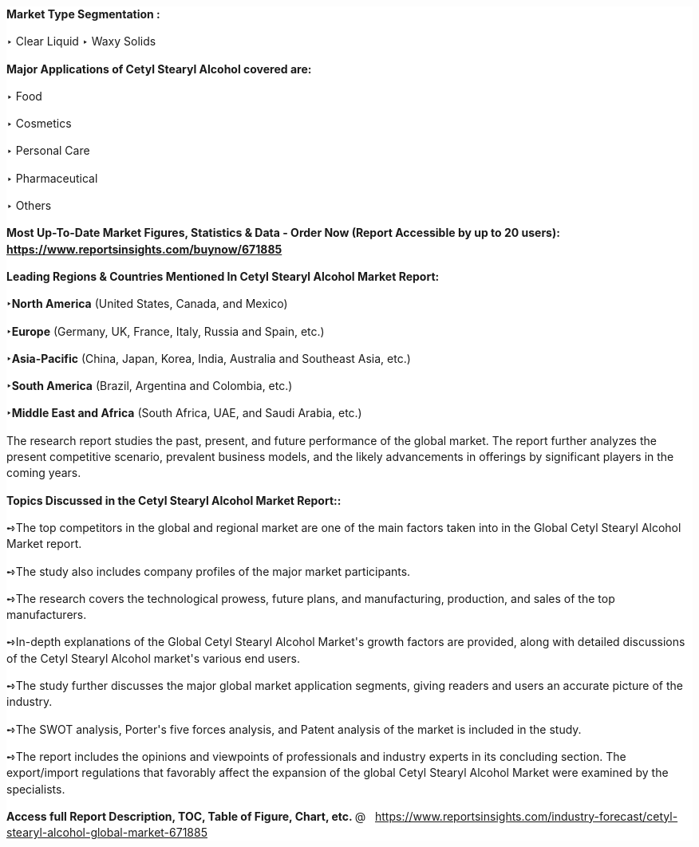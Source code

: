 <strong>Market Type Segmentation :</strong>

‣ Clear Liquid
‣ Waxy Solids

<strong>Major Applications of Cetyl Stearyl Alcohol covered are:</strong>

‣ Food

‣ Cosmetics

‣ Personal Care

‣ Pharmaceutical

‣ Others

<strong>Most Up-To-Date Market Figures, Statistics & Data - Order Now (Report Accessible by up to 20 users): <a href=https://www.reportsinsights.com/buynow/671885>https://www.reportsinsights.com/buynow/671885</a></strong>

<strong>Leading Regions &amp; Countries Mentioned In Cetyl Stearyl Alcohol Market Report:</strong>

<strong>‣North America</strong> (United States, Canada, and Mexico)

<strong>‣Europe</strong> (Germany, UK, France, Italy, Russia and Spain, etc.)

<strong>‣Asia-Pacific</strong> (China, Japan, Korea, India, Australia and Southeast Asia, etc.)

<strong>‣South America</strong> (Brazil, Argentina and Colombia, etc.)

<strong>‣Middle East and Africa</strong> (South Africa, UAE, and Saudi Arabia, etc.)

The research report studies the past, present, and future performance of the global market. The report further analyzes the present competitive scenario, prevalent business models, and the likely advancements in offerings by significant players in the coming years.

<strong>Topics Discussed in the Cetyl Stearyl Alcohol Market Report::</strong>

➺The top competitors in the global and regional market are one of the main factors taken into in the Global Cetyl Stearyl Alcohol Market report.

➺The study also includes company profiles of the major market participants.

➺The research covers the technological prowess, future plans, and manufacturing, production, and sales of the top manufacturers.

➺In-depth explanations of the Global Cetyl Stearyl Alcohol Market's growth factors are provided, along with detailed discussions of the Cetyl Stearyl Alcohol market's various end users.

➺The study further discusses the major global market application segments, giving readers and users an accurate picture of the industry.

➺The SWOT analysis, Porter's five forces analysis, and Patent analysis of the market is included in the study.

➺The report includes the opinions and viewpoints of professionals and industry experts in its concluding section. The export/import regulations that favorably affect the expansion of the global Cetyl Stearyl Alcohol Market were examined by the specialists.

<strong>Access full Report Description, TOC, Table of Figure, Chart, etc. </strong>@   <a href=https://www.reportsinsights.com/industry-forecast/cetyl-stearyl-alcohol-global-market-671885>https://www.reportsinsights.com/industry-forecast/cetyl-stearyl-alcohol-global-market-671885</a>

